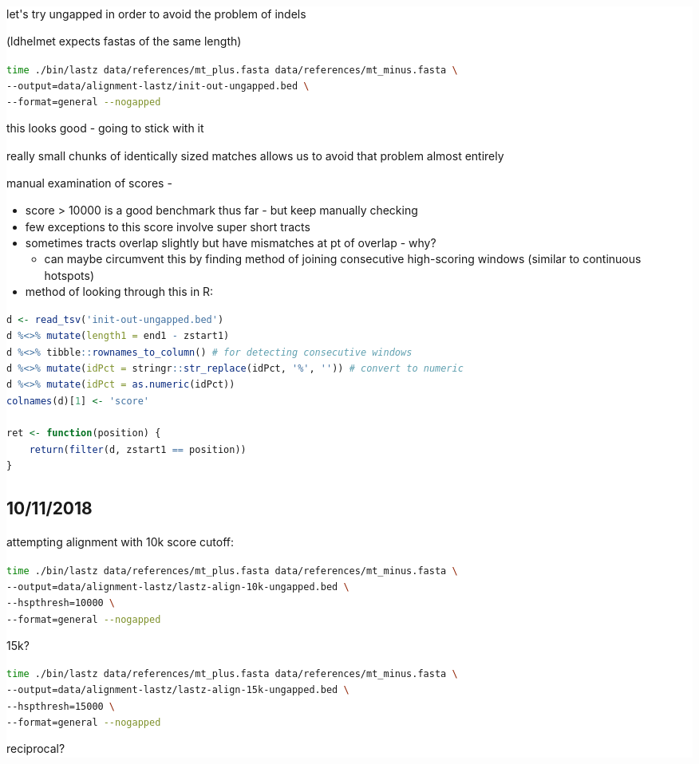 let's try ungapped in order to avoid the problem of indels

(ldhelmet expects fastas of the same length)

```bash
time ./bin/lastz data/references/mt_plus.fasta data/references/mt_minus.fasta \
--output=data/alignment-lastz/init-out-ungapped.bed \
--format=general --nogapped
```

this looks good - going to stick with it

really small chunks of identically sized matches allows us to avoid that problem almost entirely

manual examination of scores -
- score > 10000 is a good benchmark thus far - but keep manually checking
- few exceptions to this score involve super short tracts
- sometimes tracts overlap slightly but have mismatches at pt of overlap - why?
    - can maybe circumvent this by finding method of joining consecutive high-scoring windows (similar to continuous hotspots)
- method of looking through this in R:

```r
d <- read_tsv('init-out-ungapped.bed')
d %<>% mutate(length1 = end1 - zstart1)
d %<>% tibble::rownames_to_column() # for detecting consecutive windows
d %<>% mutate(idPct = stringr::str_replace(idPct, '%', '')) # convert to numeric
d %<>% mutate(idPct = as.numeric(idPct))
colnames(d)[1] <- 'score' 

ret <- function(position) {
    return(filter(d, zstart1 == position))
}
```

## 10/11/2018

attempting alignment with 10k score cutoff:

```bash
time ./bin/lastz data/references/mt_plus.fasta data/references/mt_minus.fasta \
--output=data/alignment-lastz/lastz-align-10k-ungapped.bed \
--hspthresh=10000 \
--format=general --nogapped
```

15k?

```bash
time ./bin/lastz data/references/mt_plus.fasta data/references/mt_minus.fasta \
--output=data/alignment-lastz/lastz-align-15k-ungapped.bed \
--hspthresh=15000 \
--format=general --nogapped
```

reciprocal?
